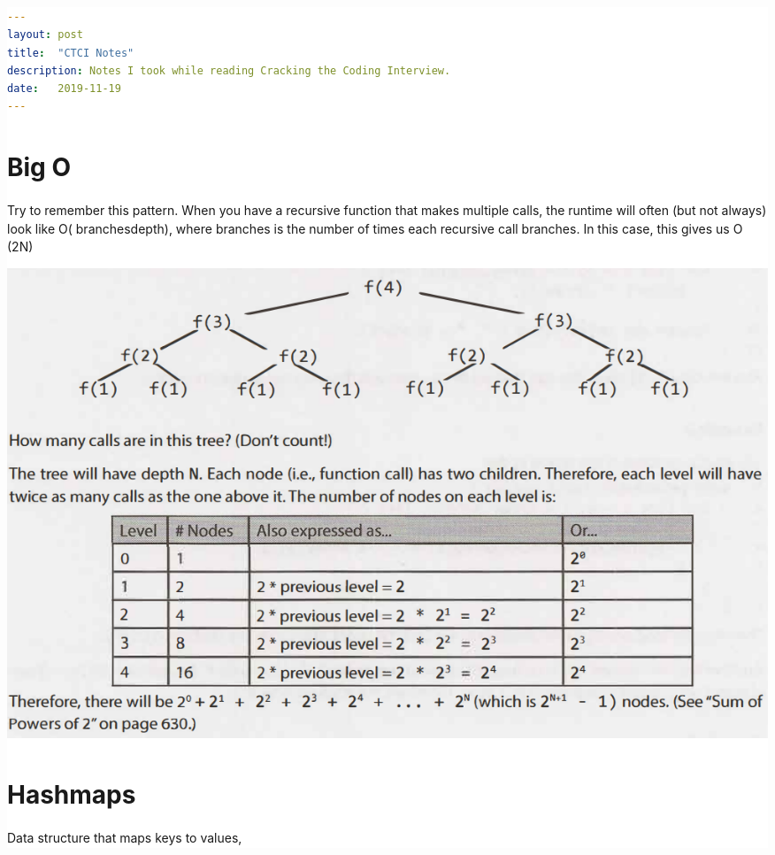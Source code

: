 ```yaml
---
layout: post
title:  "CTCI Notes"
description: Notes I took while reading Cracking the Coding Interview.
date:   2019-11-19
---
```



# Big O
Try to remember this pattern. When you have a recursive function that makes multiple calls, the runtime will
often (but not always) look like O( branchesdepth), where branches is the number of times each recursive
call branches. In this case, this gives us O (2N)

![this](../assets/img/CTCI-Notes/BigO.png)

# Hashmaps 

Data structure that maps keys to values, 
